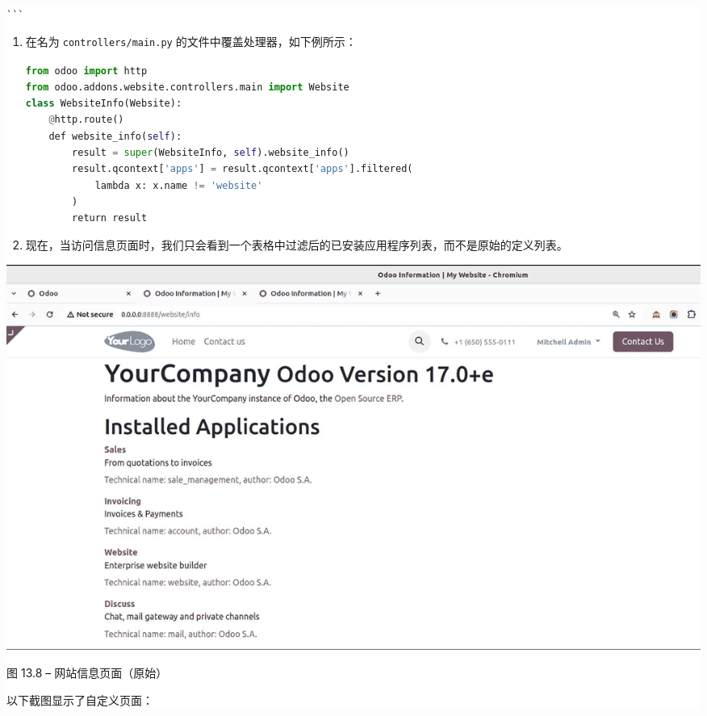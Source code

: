     ```

1.  在名为 `controllers/main.py` 的文件中覆盖处理器，如下例所示：

    ```py
    from odoo import http
    from odoo.addons.website.controllers.main import Website
    class WebsiteInfo(Website):
        @http.route()
        def website_info(self):
            result = super(WebsiteInfo, self).website_info()
            result.qcontext['apps'] = result.qcontext['apps'].filtered(
                lambda x: x.name != 'website'
            )
            return result
    ```

1.  现在，当访问信息页面时，我们只会看到一个表格中过滤后的已安装应用程序列表，而不是原始的定义列表。

![图 13.8 – 网站信息页面（原始）](img/B20997_13_8.jpg)

图 13.8 – 网站信息页面（原始）

以下截图显示了自定义页面：
